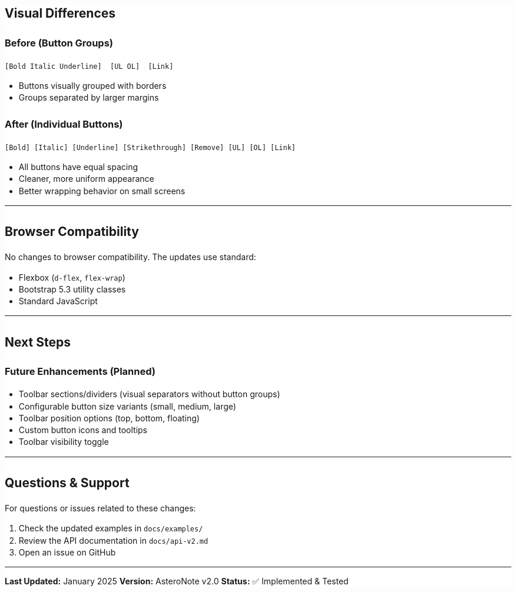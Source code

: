 
## Visual Differences

### Before (Button Groups)
```
[Bold Italic Underline]  [UL OL]  [Link]
```
- Buttons visually grouped with borders
- Groups separated by larger margins

### After (Individual Buttons)
```
[Bold] [Italic] [Underline] [Strikethrough] [Remove] [UL] [OL] [Link]
```
- All buttons have equal spacing
- Cleaner, more uniform appearance
- Better wrapping behavior on small screens

---

## Browser Compatibility

No changes to browser compatibility. The updates use standard:
- Flexbox (`d-flex`, `flex-wrap`)
- Bootstrap 5.3 utility classes
- Standard JavaScript

---

## Next Steps

### Future Enhancements (Planned)
- Toolbar sections/dividers (visual separators without button groups)
- Configurable button size variants (small, medium, large)
- Toolbar position options (top, bottom, floating)
- Custom button icons and tooltips
- Toolbar visibility toggle

---

## Questions & Support

For questions or issues related to these changes:
1. Check the updated examples in `docs/examples/`
2. Review the API documentation in `docs/api-v2.md`
3. Open an issue on GitHub

---

**Last Updated:** January 2025
**Version:** AsteroNote v2.0
**Status:** ✅ Implemented & Tested
